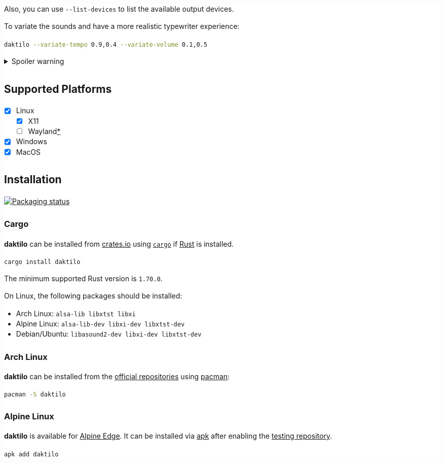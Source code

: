 Also, you can use `--list-devices` to list the available output devices.

To variate the sounds and have a more realistic typewriter experience:

```sh
daktilo --variate-tempo 0.9,0.4 --variate-volume 0.1,0.5
```

<details><summary>Spoiler warning</summary></details>

## Supported Platforms

- [x] Linux
  - [x] X11
  - [ ] Wayland[\*](https://github.com/Narsil/rdev#linux)
- [x] Windows
- [x] MacOS

## Installation

[![Packaging status](https://repology.org/badge/vertical-allrepos/daktilo.svg)](https://repology.org/project/daktilo/versions)

### Cargo

**daktilo** can be installed from [crates.io](https://crates.io/crates/daktilo) using [`cargo`](https://doc.rust-lang.org/cargo/) if [Rust](https://www.rust-lang.org/tools/install) is installed.

```sh
cargo install daktilo
```

The minimum supported Rust version is `1.70.0`.

On Linux, the following packages should be installed:

- Arch Linux: `alsa-lib libxtst libxi`
- Alpine Linux: `alsa-lib-dev libxi-dev libxtst-dev`
- Debian/Ubuntu: `libasound2-dev libxi-dev libxtst-dev`

### Arch Linux

**daktilo** can be installed from the [official repositories](https://archlinux.org/packages/extra/x86_64/daktilo/) using [pacman](https://wiki.archlinux.org/title/Pacman):

```sh
pacman -S daktilo
```

### Alpine Linux

**daktilo** is available for [Alpine Edge](https://pkgs.alpinelinux.org/packages?name=daktilo&branch=edge). It can be installed via [apk](https://wiki.alpinelinux.org/wiki/Alpine_Package_Keeper) after enabling the [testing repository](https://wiki.alpinelinux.org/wiki/Repositories).

```sh
apk add daktilo
```
